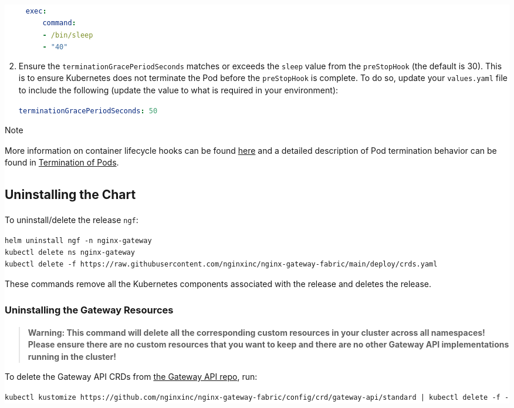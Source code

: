    ```yaml
        exec:
            command:
            - /bin/sleep
            - "40"
   ```

2. Ensure the `terminationGracePeriodSeconds` matches or exceeds the `sleep` value from the `preStopHook` (the default
   is 30). This is to ensure Kubernetes does not terminate the Pod before the `preStopHook` is complete. To do so,
   update your `values.yaml` file to include the following (update the value to what is required in your environment):

   ```yaml
   terminationGracePeriodSeconds: 50
   ```

> [!NOTE]
>
> More information on container lifecycle hooks can be found
> [here](https://kubernetes.io/docs/concepts/containers/container-lifecycle-hooks/#container-hooks) and a detailed
> description of Pod termination behavior can be found in
> [Termination of Pods](https://kubernetes.io/docs/concepts/workloads/Pods/Pod-lifecycle/#Pod-termination).

## Uninstalling the Chart

To uninstall/delete the release `ngf`:

```shell
helm uninstall ngf -n nginx-gateway
kubectl delete ns nginx-gateway
kubectl delete -f https://raw.githubusercontent.com/nginxinc/nginx-gateway-fabric/main/deploy/crds.yaml
```

These commands remove all the Kubernetes components associated with the release and deletes the release.

### Uninstalling the Gateway Resources

> **Warning: This command will delete all the corresponding custom resources in your cluster across all namespaces!
> Please ensure there are no custom resources that you want to keep and there are no other Gateway API implementations
> running in the cluster!**

To delete the Gateway API CRDs from [the Gateway API repo](https://github.com/kubernetes-sigs/gateway-api), run:

```shell
kubectl kustomize https://github.com/nginxinc/nginx-gateway-fabric/config/crd/gateway-api/standard | kubectl delete -f -
```
